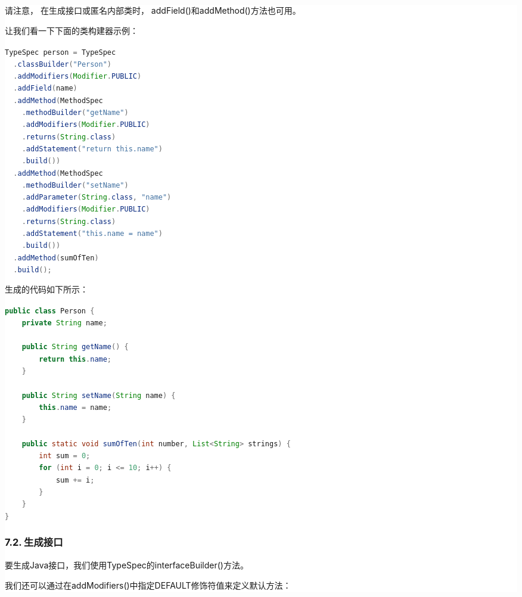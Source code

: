 请注意， 在生成接口或匿名内部类时， addField()和addMethod()方法也可用。

让我们看一下下面的类构建器示例：

```java
TypeSpec person = TypeSpec
  .classBuilder("Person")
  .addModifiers(Modifier.PUBLIC)
  .addField(name)
  .addMethod(MethodSpec
    .methodBuilder("getName")
    .addModifiers(Modifier.PUBLIC)
    .returns(String.class)
    .addStatement("return this.name")
    .build())
  .addMethod(MethodSpec
    .methodBuilder("setName")
    .addParameter(String.class, "name")
    .addModifiers(Modifier.PUBLIC)
    .returns(String.class)
    .addStatement("this.name = name")
    .build())
  .addMethod(sumOfTen)
  .build();
```

生成的代码如下所示：

```java
public class Person {
    private String name;

    public String getName() {
        return this.name;
    }

    public String setName(String name) {
        this.name = name;
    }

    public static void sumOfTen(int number, List<String> strings) {
        int sum = 0;
        for (int i = 0; i <= 10; i++) {
            sum += i;
        }
    }
}
```

### 7.2. 生成接口

要生成Java接口，我们使用TypeSpec的interfaceBuilder()方法。

我们还可以通过在addModifiers()中指定DEFAULT修饰符值来定义默认方法：
